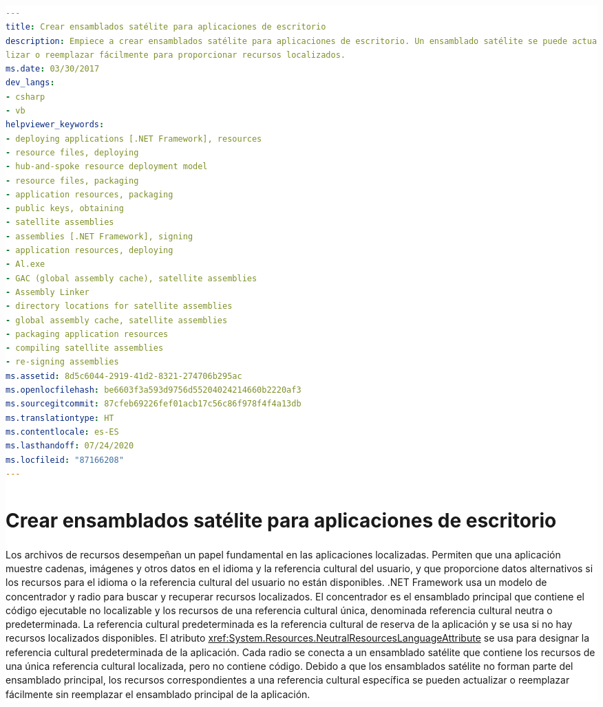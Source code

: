```yaml
---
title: Crear ensamblados satélite para aplicaciones de escritorio
description: Empiece a crear ensamblados satélite para aplicaciones de escritorio. Un ensamblado satélite se puede actualizar o reemplazar fácilmente para proporcionar recursos localizados.
ms.date: 03/30/2017
dev_langs:
- csharp
- vb
helpviewer_keywords:
- deploying applications [.NET Framework], resources
- resource files, deploying
- hub-and-spoke resource deployment model
- resource files, packaging
- application resources, packaging
- public keys, obtaining
- satellite assemblies
- assemblies [.NET Framework], signing
- application resources, deploying
- Al.exe
- GAC (global assembly cache), satellite assemblies
- Assembly Linker
- directory locations for satellite assemblies
- global assembly cache, satellite assemblies
- packaging application resources
- compiling satellite assemblies
- re-signing assemblies
ms.assetid: 8d5c6044-2919-41d2-8321-274706b295ac
ms.openlocfilehash: be6603f3a593d9756d55204024214660b2220af3
ms.sourcegitcommit: 87cfeb69226fef01acb17c56c86f978f4f4a13db
ms.translationtype: HT
ms.contentlocale: es-ES
ms.lasthandoff: 07/24/2020
ms.locfileid: "87166208"
---
```

# <a name="creating-satellite-assemblies-for-desktop-apps"></a>Crear ensamblados satélite para aplicaciones de escritorio

Los archivos de recursos desempeñan un papel fundamental en las aplicaciones localizadas. Permiten que una aplicación muestre cadenas, imágenes y otros datos en el idioma y la referencia cultural del usuario, y que proporcione datos alternativos si los recursos para el idioma o la referencia cultural del usuario no están disponibles. .NET Framework usa un modelo de concentrador y radio para buscar y recuperar recursos localizados. El concentrador es el ensamblado principal que contiene el código ejecutable no localizable y los recursos de una referencia cultural única, denominada referencia cultural neutra o predeterminada. La referencia cultural predeterminada es la referencia cultural de reserva de la aplicación y se usa si no hay recursos localizados disponibles. El atributo <xref:System.Resources.NeutralResourcesLanguageAttribute> se usa para designar la referencia cultural predeterminada de la aplicación. Cada radio se conecta a un ensamblado satélite que contiene los recursos de una única referencia cultural localizada, pero no contiene código. Debido a que los ensamblados satélite no forman parte del ensamblado principal, los recursos correspondientes a una referencia cultural específica se pueden actualizar o reemplazar fácilmente sin reemplazar el ensamblado principal de la aplicación.
